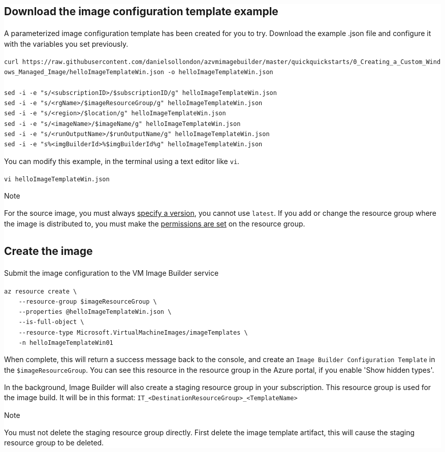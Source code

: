 
## Download the image configuration template example

A parameterized image configuration template has been created for you to try. Download the example .json file and configure it with the variables you set previously.

```azurecli-interactive
curl https://raw.githubusercontent.com/danielsollondon/azvmimagebuilder/master/quickquickstarts/0_Creating_a_Custom_Windows_Managed_Image/helloImageTemplateWin.json -o helloImageTemplateWin.json

sed -i -e "s/<subscriptionID>/$subscriptionID/g" helloImageTemplateWin.json
sed -i -e "s/<rgName>/$imageResourceGroup/g" helloImageTemplateWin.json
sed -i -e "s/<region>/$location/g" helloImageTemplateWin.json
sed -i -e "s/<imageName>/$imageName/g" helloImageTemplateWin.json
sed -i -e "s/<runOutputName>/$runOutputName/g" helloImageTemplateWin.json
sed -i -e "s%<imgBuilderId>%$imgBuilderId%g" helloImageTemplateWin.json

```

You can modify this example, in the terminal using a text editor like `vi`.

```azurecli-interactive
vi helloImageTemplateWin.json
```

> [!NOTE]
> For the source image, you must always [specify a version](https://github.com/danielsollondon/azvmimagebuilder/blob/master/troubleshootingaib.md#image-version-failure), you cannot use `latest`.
> If you add or change the resource group where the image is distributed to, you must make the [permissions are set](#create-a-user-assigned-identity-and-set-permissions-on-the-resource-group) on the resource group.
 
## Create the image

Submit the image configuration to the VM Image Builder service

```azurecli-interactive
az resource create \
    --resource-group $imageResourceGroup \
    --properties @helloImageTemplateWin.json \
    --is-full-object \
    --resource-type Microsoft.VirtualMachineImages/imageTemplates \
    -n helloImageTemplateWin01
```

When complete, this will return a success message back to the console, and create an `Image Builder Configuration Template` in the `$imageResourceGroup`. You can see this resource in the resource group in the Azure portal, if you enable 'Show hidden types'.

In the background, Image Builder will also create a staging resource group in your subscription. This resource group is used for the image build. It will be in this format: `IT_<DestinationResourceGroup>_<TemplateName>`

> [!Note]
> You must not delete the staging resource group directly. First delete the image template artifact, this will cause the staging resource group to be deleted.

